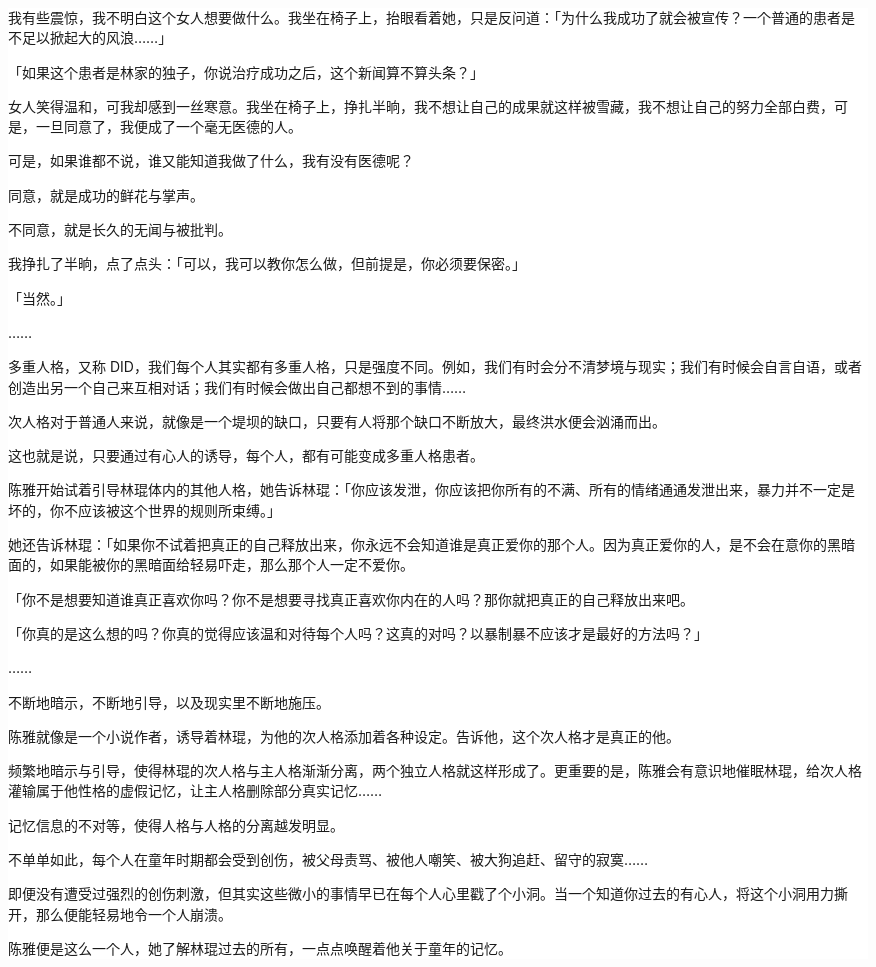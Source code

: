 
我有些震惊，我不明白这个女人想要做什么。我坐在椅子上，抬眼看着她，只是反问道：「为什么我成功了就会被宣传？一个普通的患者是不足以掀起大的风浪……」


「如果这个患者是林家的独子，你说治疗成功之后，这个新闻算不算头条？」


女人笑得温和，可我却感到一丝寒意。我坐在椅子上，挣扎半晌，我不想让自己的成果就这样被雪藏，我不想让自己的努力全部白费，可是，一旦同意了，我便成了一个毫无医德的人。


可是，如果谁都不说，谁又能知道我做了什么，我有没有医德呢？


同意，就是成功的鲜花与掌声。


不同意，就是长久的无闻与被批判。


我挣扎了半晌，点了点头：「可以，我可以教你怎么做，但前提是，你必须要保密。」


「当然。」


……


多重人格，又称 DID，我们每个人其实都有多重人格，只是强度不同。例如，我们有时会分不清梦境与现实；我们有时候会自言自语，或者创造出另一个自己来互相对话；我们有时候会做出自己都想不到的事情……


次人格对于普通人来说，就像是一个堤坝的缺口，只要有人将那个缺口不断放大，最终洪水便会汹涌而出。


这也就是说，只要通过有心人的诱导，每个人，都有可能变成多重人格患者。


陈雅开始试着引导林琨体内的其他人格，她告诉林琨：「你应该发泄，你应该把你所有的不满、所有的情绪通通发泄出来，暴力并不一定是坏的，你不应该被这个世界的规则所束缚。」


她还告诉林琨：「如果你不试着把真正的自己释放出来，你永远不会知道谁是真正爱你的那个人。因为真正爱你的人，是不会在意你的黑暗面的，如果能被你的黑暗面给轻易吓走，那么那个人一定不爱你。


「你不是想要知道谁真正喜欢你吗？你不是想要寻找真正喜欢你内在的人吗？那你就把真正的自己释放出来吧。


「你真的是这么想的吗？你真的觉得应该温和对待每个人吗？这真的对吗？以暴制暴不应该才是最好的方法吗？」


……


不断地暗示，不断地引导，以及现实里不断地施压。


陈雅就像是一个小说作者，诱导着林琨，为他的次人格添加着各种设定。告诉他，这个次人格才是真正的他。


频繁地暗示与引导，使得林琨的次人格与主人格渐渐分离，两个独立人格就这样形成了。更重要的是，陈雅会有意识地催眠林琨，给次人格灌输属于他性格的虚假记忆，让主人格删除部分真实记忆……


记忆信息的不对等，使得人格与人格的分离越发明显。


不单单如此，每个人在童年时期都会受到创伤，被父母责骂、被他人嘲笑、被大狗追赶、留守的寂寞……


即便没有遭受过强烈的创伤刺激，但其实这些微小的事情早已在每个人心里戳了个小洞。当一个知道你过去的有心人，将这个小洞用力撕开，那么便能轻易地令一个人崩溃。


陈雅便是这么一个人，她了解林琨过去的所有，一点点唤醒着他关于童年的记忆。

